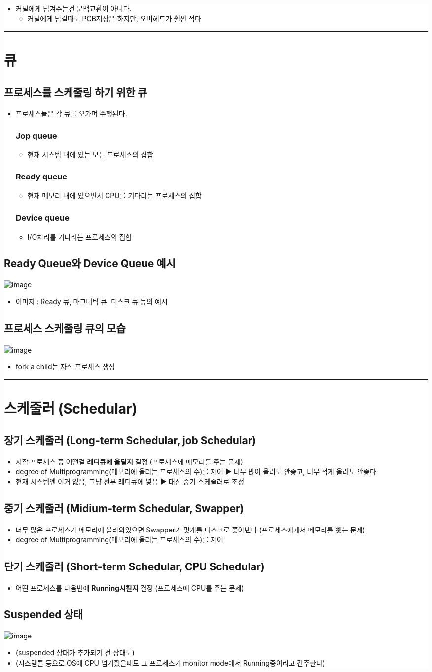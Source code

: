 - 커널에게 넘겨주는건 문맥교환이 아니다.
  - 커널에게 넘길때도 PCB저장은 하지만, 오버헤드가 훨씬 적다

 ---

 # 큐
 ## 프로세스를 스케줄링 하기 위한 큐
 - 프로세스들은 각 큐를 오가며 수행된다.
   ### Jop queue
   - 현재 시스템 내에 있는 모든 프로세스의 집합
   ### Ready queue
   - 현재 메모리 내에 있으면서 CPU를 기다리는 프로세스의 집합
   ### Device queue
   - I/O처리를 기다리는 프로세스의 집합
## Ready Queue와 Device Queue 예시
![image](https://github.com/user-attachments/assets/0a528400-7b62-4431-89f0-00d348e2df2b)
- 이미지 : Ready 큐, 마그네틱 큐, 디스크 큐 등의 예시
## 프로세스 스케줄링 큐의 모습
![image](https://github.com/user-attachments/assets/034474d6-3b3f-46c1-8470-46a21b92df00)
- fork a child는 자식 프로세스 생성

---

# 스케줄러 (Schedular)
  ## 장기 스케줄러 (Long-term Schedular, job Schedular)
  - 시작 프로세스 중 어떤걸 **레디큐에 올릴지** 결정 (프로세스에 메모리를 주는 문제)
  - degree of Multiprogramming(메모리에 올리는 프로세스의 수)를 제어 ▶ 너무 많이 올려도 안좋고, 너무 적게 올려도 안좋다
  - 현재 시스템엔 이거 없음, 그냥 전부 레디큐에 넣음 ▶ 대신 중기 스케줄러로 조정
  ## 중기 스케줄러 (Midium-term Schedular, Swapper)
  - 너무 많은 프로세스가 메모리에 올라와있으면 Swapper가 몇개를 디스크로 쫓아낸다 (프로세스에게서 메모리를 뺏는 문제)
  - degree of Multiprogramming(메모리에 올리는 프로세스의 수)를 제어
  ## 단기 스케줄러 (Short-term Schedular, CPU Schedular)
  - 어떤 프로세스를 다음번에 **Running시킬지** 결정 (프로세스에 CPU를 주는 문제)
## Suspended 상태
![image](https://github.com/user-attachments/assets/f36cc699-323c-4837-bcf6-987c0164342e)
- (suspended 상태가 추가되기 전 상태도)
- (시스템콜 등으로 OS에 CPU 넘겨줬을때도 그 프로세스가 monitor mode에서 Running중이라고 간주한다)
